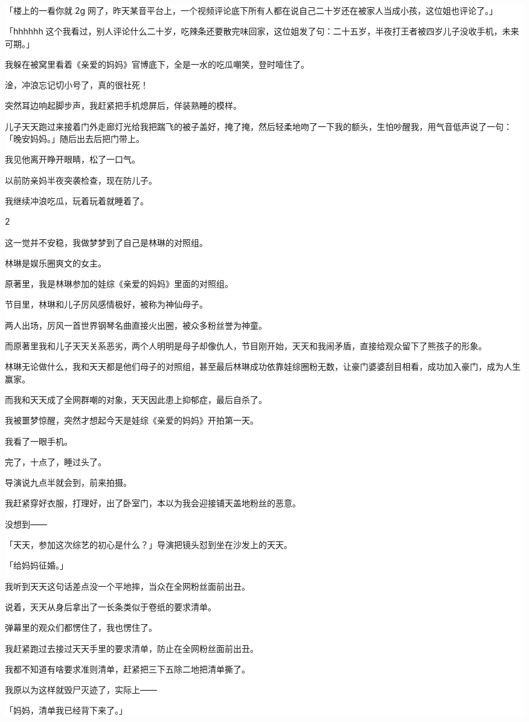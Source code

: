 「楼上的一看你就 2g 网了，昨天某音平台上，一个视频评论底下所有人都在说自己二十岁还在被家人当成小孩，这位姐也评论了。」

「hhhhhh 这个我看过，别人评论什么二十岁，吃辣条还要散完味回家，这位姐发了句：二十五岁，半夜打王者被四岁儿子没收手机，未来可期。」

我躲在被窝里看着《亲爱的妈妈》官博底下，全是一水的吃瓜嘲笑，登时噎住了。

淦，冲浪忘记切小号了，真的很社死！

突然耳边响起脚步声，我赶紧把手机熄屏后，佯装熟睡的模样。

儿子天天跑过来接着门外走廊灯光给我把踹飞的被子盖好，掩了掩，然后轻柔地吻了一下我的额头，生怕吵醒我，用气音低声说了一句：「晚安妈妈。」随后出去后把门带上。

我见他离开睁开眼睛，松了一口气。

以前防亲妈半夜突袭检查，现在防儿子。

我继续冲浪吃瓜，玩着玩着就睡着了。

2

这一觉并不安稳，我做梦梦到了自己是林琳的对照组。

林琳是娱乐圈爽文的女主。

原著里，我是林琳参加的娃综《亲爱的妈妈》里面的对照组。

节目里，林琳和儿子厉风感情极好，被称为神仙母子。

两人出场，厉风一首世界钢琴名曲直接火出圈，被众多粉丝誉为神童。

而原著里我和儿子天天关系恶劣，两个人明明是母子却像仇人，节目刚开始，天天和我闹矛盾，直接给观众留下了熊孩子的形象。

林琳无论做什么，我和天天都是他们母子的对照组，甚至最后林琳成功依靠娃综圈粉无数，让豪门婆婆刮目相看，成功加入豪门，成为人生赢家。

而我和天天成了全网群嘲的对象，天天因此患上抑郁症，最后自杀了。

我被噩梦惊醒，突然才想起今天是娃综《亲爱的妈妈》开拍第一天。

我看了一眼手机。

完了，十点了，睡过头了。

导演说九点半就会到，前来拍摄。

我赶紧穿好衣服，打理好，出了卧室门，本以为我会迎接铺天盖地粉丝的恶意。

没想到——

「天天，参加这次综艺的初心是什么？」导演把镜头怼到坐在沙发上的天天。

「给妈妈征婚。」

我听到天天这句话差点没一个平地摔，当众在全网粉丝面前出丑。

说着，天天从身后拿出了一长条类似于卷纸的要求清单。

弹幕里的观众们都愣住了，我也愣住了。

我赶紧跑过去接过天天手里的要求清单，防止在全网粉丝面前出丑。

我都不知道有啥要求准则清单，赶紧把三下五除二地把清单撕了。

我原以为这样就毁尸灭迹了，实际上——

「妈妈，清单我已经背下来了。」
